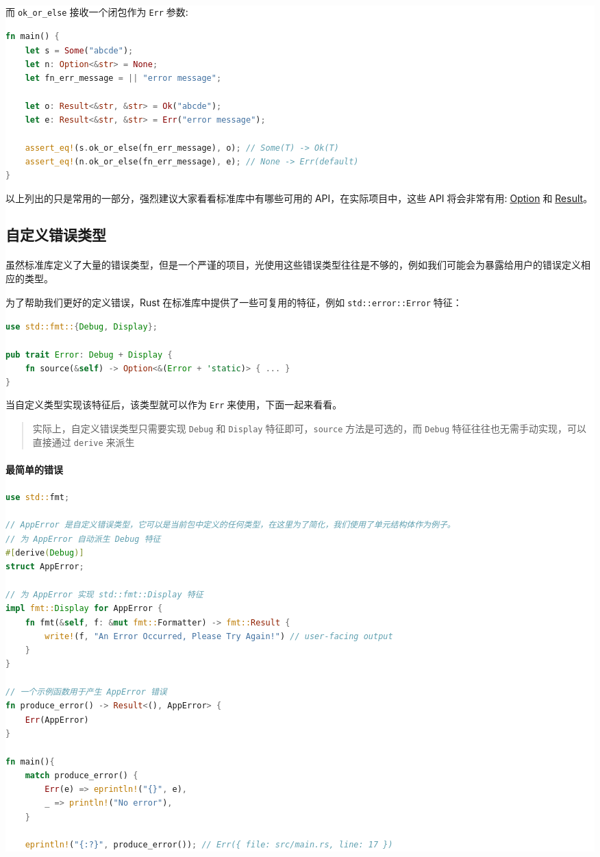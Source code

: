 而 `ok_or_else` 接收一个闭包作为 `Err` 参数:

```rust
fn main() {
    let s = Some("abcde");
    let n: Option<&str> = None;
    let fn_err_message = || "error message";

    let o: Result<&str, &str> = Ok("abcde");
    let e: Result<&str, &str> = Err("error message");

    assert_eq!(s.ok_or_else(fn_err_message), o); // Some(T) -> Ok(T)
    assert_eq!(n.ok_or_else(fn_err_message), e); // None -> Err(default)
}
```

以上列出的只是常用的一部分，强烈建议大家看看标准库中有哪些可用的 API，在实际项目中，这些 API 将会非常有用: [Option](https://doc.rust-lang.org/stable/std/option/enum.Option.html) 和 [Result](https://doc.rust-lang.org/stable/std/result/enum.Result.html)。

## 自定义错误类型

虽然标准库定义了大量的错误类型，但是一个严谨的项目，光使用这些错误类型往往是不够的，例如我们可能会为暴露给用户的错误定义相应的类型。

为了帮助我们更好的定义错误，Rust 在标准库中提供了一些可复用的特征，例如 `std::error::Error` 特征：

```rust
use std::fmt::{Debug, Display};

pub trait Error: Debug + Display {
    fn source(&self) -> Option<&(Error + 'static)> { ... }
}
```

当自定义类型实现该特征后，该类型就可以作为 `Err` 来使用，下面一起来看看。

> 实际上，自定义错误类型只需要实现 `Debug` 和 `Display` 特征即可，`source` 方法是可选的，而 `Debug` 特征往往也无需手动实现，可以直接通过 `derive` 来派生

#### 最简单的错误

```rust
use std::fmt;

// AppError 是自定义错误类型，它可以是当前包中定义的任何类型，在这里为了简化，我们使用了单元结构体作为例子。
// 为 AppError 自动派生 Debug 特征
#[derive(Debug)]
struct AppError;

// 为 AppError 实现 std::fmt::Display 特征
impl fmt::Display for AppError {
    fn fmt(&self, f: &mut fmt::Formatter) -> fmt::Result {
        write!(f, "An Error Occurred, Please Try Again!") // user-facing output
    }
}

// 一个示例函数用于产生 AppError 错误
fn produce_error() -> Result<(), AppError> {
    Err(AppError)
}

fn main(){
    match produce_error() {
        Err(e) => eprintln!("{}", e),
        _ => println!("No error"),
    }

    eprintln!("{:?}", produce_error()); // Err({ file: src/main.rs, line: 17 })
```
